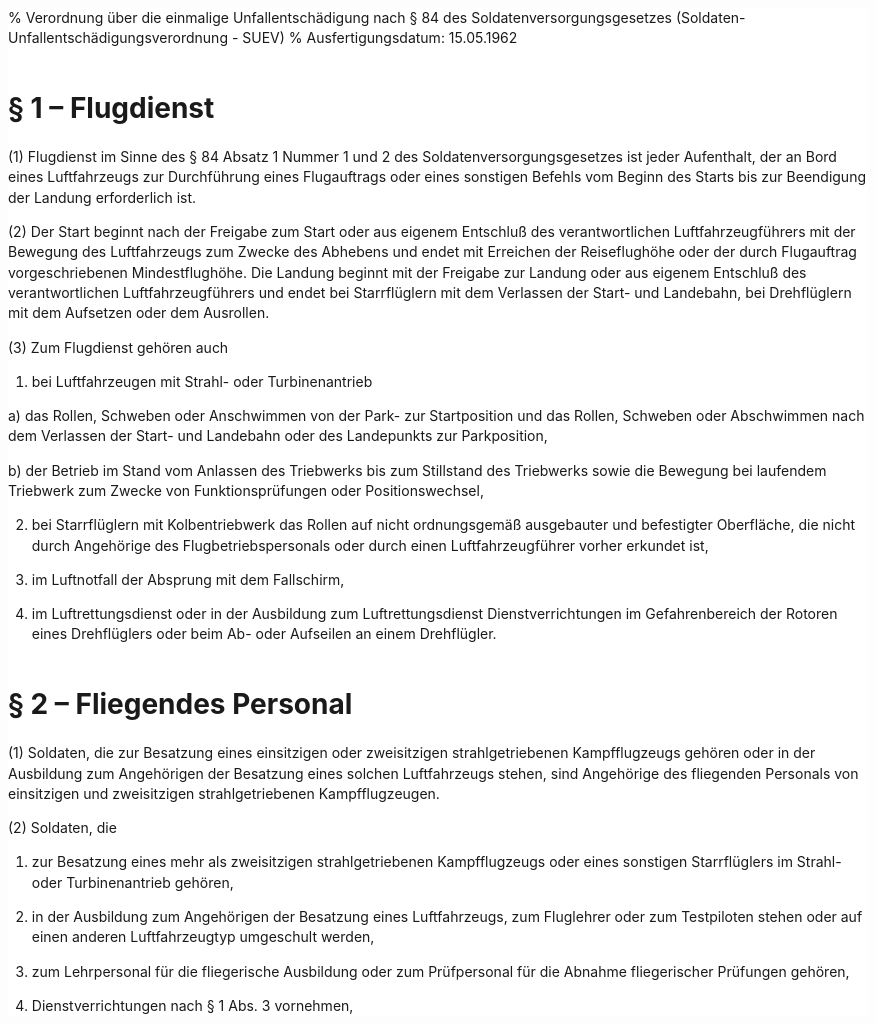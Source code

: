 % Verordnung über die einmalige Unfallentschädigung nach § 84 des Soldatenversorgungsgesetzes  (Soldaten-Unfallentschädigungsverordnung - SUEV)
% Ausfertigungsdatum: 15.05.1962
 
# § 1 – Flugdienst

(1) Flugdienst im Sinne des § 84 Absatz 1 Nummer 1 und 2 des Soldatenversorgungsgesetzes ist jeder Aufenthalt, der an Bord eines Luftfahrzeugs zur Durchführung eines Flugauftrags oder eines sonstigen Befehls vom Beginn des Starts bis zur Beendigung der Landung erforderlich ist.

(2) Der Start beginnt nach der Freigabe zum Start oder aus eigenem Entschluß des verantwortlichen Luftfahrzeugführers mit der Bewegung des Luftfahrzeugs zum Zwecke des Abhebens und endet mit Erreichen der Reiseflughöhe oder der durch Flugauftrag vorgeschriebenen Mindestflughöhe. Die Landung beginnt mit der Freigabe zur Landung oder aus eigenem Entschluß des verantwortlichen Luftfahrzeugführers und endet bei Starrflüglern mit dem Verlassen der Start- und Landebahn, bei Drehflüglern mit dem Aufsetzen oder dem Ausrollen.

(3) Zum Flugdienst gehören auch

1. bei Luftfahrzeugen mit Strahl- oder Turbinenantrieb

a) das Rollen, Schweben oder Anschwimmen von der Park- zur Startposition und das Rollen, Schweben oder Abschwimmen nach dem Verlassen der Start- und Landebahn oder des Landepunkts zur Parkposition,

b) der Betrieb im Stand vom Anlassen des Triebwerks bis zum Stillstand des Triebwerks sowie die Bewegung bei laufendem Triebwerk zum Zwecke von Funktionsprüfungen oder Positionswechsel,

2. bei Starrflüglern mit Kolbentriebwerk das Rollen auf nicht ordnungsgemäß ausgebauter und befestigter Oberfläche, die nicht durch Angehörige des Flugbetriebspersonals oder durch einen Luftfahrzeugführer vorher erkundet ist,

3. im Luftnotfall der Absprung mit dem Fallschirm,

4. im Luftrettungsdienst oder in der Ausbildung zum Luftrettungsdienst Dienstverrichtungen im Gefahrenbereich der Rotoren eines Drehflüglers oder beim Ab- oder Aufseilen an einem Drehflügler.

# § 2 – Fliegendes Personal

(1) Soldaten, die zur Besatzung eines einsitzigen oder zweisitzigen strahlgetriebenen Kampfflugzeugs gehören oder in der Ausbildung zum Angehörigen der Besatzung eines solchen Luftfahrzeugs stehen, sind Angehörige des fliegenden Personals von einsitzigen und zweisitzigen strahlgetriebenen Kampfflugzeugen.

(2) Soldaten, die

1. zur Besatzung eines mehr als zweisitzigen strahlgetriebenen Kampfflugzeugs oder eines sonstigen Starrflüglers im Strahl- oder Turbinenantrieb gehören,

2. in der Ausbildung zum Angehörigen der Besatzung eines Luftfahrzeugs, zum Fluglehrer oder zum Testpiloten stehen oder auf einen anderen Luftfahrzeugtyp umgeschult werden,

3. zum Lehrpersonal für die fliegerische Ausbildung oder zum Prüfpersonal für die Abnahme fliegerischer Prüfungen gehören,

4. Dienstverrichtungen nach § 1 Abs. 3 vornehmen,
